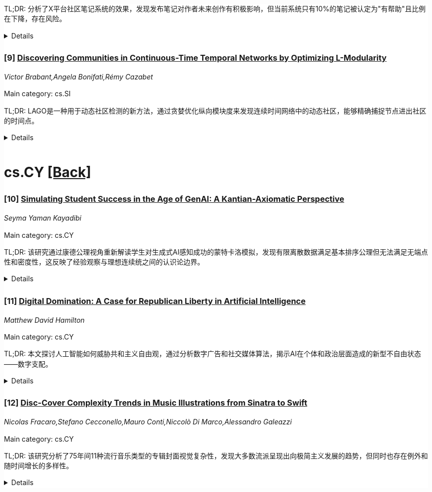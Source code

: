 TL;DR: 分析了X平台社区笔记系统的效果，发现发布笔记对作者未来创作有积极影响，但当前系统只有10%的笔记被认定为"有帮助"且比例在下降，存在风险。


<details><summary>Details</summary></details>


### [9] [Discovering Communities in Continuous-Time Temporal Networks by Optimizing L-Modularity](https://arxiv.org/abs/2510.00741)
*Victor Brabant,Angela Bonifati,Rémy Cazabet*

Main category: cs.SI

TL;DR: LAGO是一种用于动态社区检测的新方法，通过贪婪优化纵向模块度来发现连续时间网络中的动态社区，能够精确捕捉节点进出社区的时间点。


<details><summary>Details</summary></details>


<div id='cs.CY'></div>

# cs.CY [[Back]](#toc)

### [10] [Simulating Student Success in the Age of GenAI: A Kantian-Axiomatic Perspective](https://arxiv.org/abs/2510.00091)
*Seyma Yaman Kayadibi*

Main category: cs.CY

TL;DR: 该研究通过康德公理视角重新解读学生对生成式AI感知成功的蒙特卡洛模拟，发现有限离散数据满足基本排序公理但无法满足无端点性和密度性，这反映了经验观察与理想连续统之间的认识论边界。


<details><summary>Details</summary></details>


### [11] [Digital Domination: A Case for Republican Liberty in Artificial Intelligence](https://arxiv.org/abs/2510.00312)
*Matthew David Hamilton*

Main category: cs.CY

TL;DR: 本文探讨人工智能如何威胁共和主义自由观，通过分析数字广告和社交媒体算法，揭示AI在个体和政治层面造成的新型不自由状态——数字支配。


<details><summary>Details</summary></details>


### [12] [Disc-Cover Complexity Trends in Music Illustrations from Sinatra to Swift](https://arxiv.org/abs/2510.00990)
*Nicolas Fracaro,Stefano Cecconello,Mauro Conti,Niccolò Di Marco,Alessandro Galeazzi*

Main category: cs.CY

TL;DR: 该研究分析了75年间11种流行音乐类型的专辑封面视觉复杂性，发现大多数流派呈现出向极简主义发展的趋势，但同时也存在例外和随时间增长的多样性。


<details><summary>Details</summary></details>
